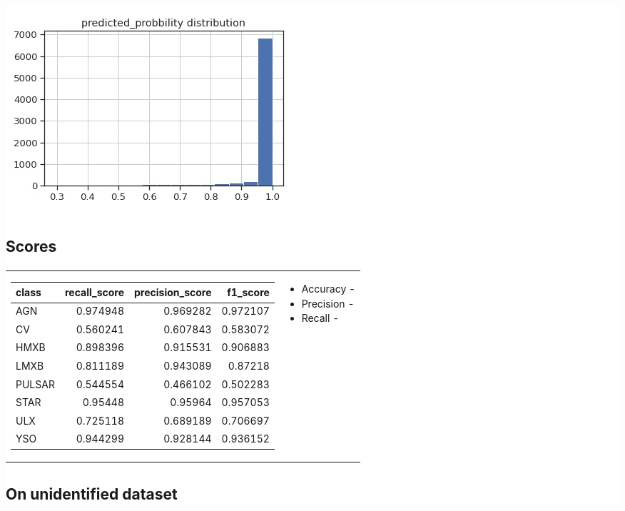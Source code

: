 <td><img src='../plots/higher_models/lbg_prob.jpg'></td>
</tr></table>



## Scores 


<table><tr>
<td>

| class   |   recall_score |   precision_score |   f1_score |
|:--------|---------------:|------------------:|-----------:|
| AGN     |       0.974948 |          0.969282 |   0.972107 |
| CV      |       0.560241 |          0.607843 |   0.583072 |
| HMXB    |       0.898396 |          0.915531 |   0.906883 |
| LMXB    |       0.811189 |          0.943089 |   0.87218  |
| PULSAR  |       0.544554 |          0.466102 |   0.502283 |
| STAR    |       0.95448  |          0.95964  |   0.957053 |
| ULX     |       0.725118 |          0.689189 |   0.706697 |
| YSO     |       0.944299 |          0.928144 |   0.936152 |
</td>
<td>
    <ul>
        <li> Accuracy - 
        <li> Precision - 
        <li> Recall - 
    </ul>
</td>
</tr></table>


## On unidentified dataset 
